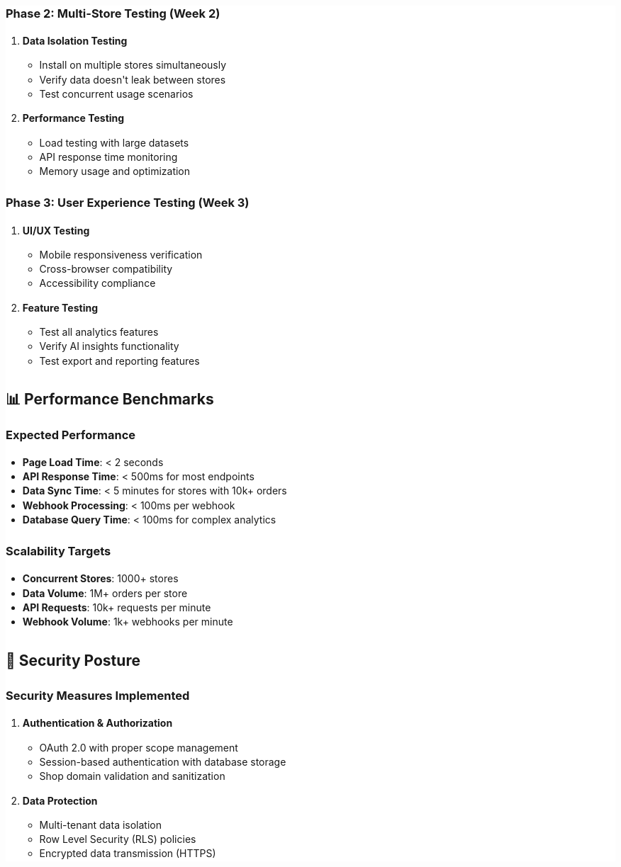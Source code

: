 ### **Phase 2: Multi-Store Testing** (Week 2)
1. **Data Isolation Testing**
   - Install on multiple stores simultaneously
   - Verify data doesn't leak between stores
   - Test concurrent usage scenarios

2. **Performance Testing**
   - Load testing with large datasets
   - API response time monitoring
   - Memory usage and optimization

### **Phase 3: User Experience Testing** (Week 3)
1. **UI/UX Testing**
   - Mobile responsiveness verification
   - Cross-browser compatibility
   - Accessibility compliance

2. **Feature Testing**
   - Test all analytics features
   - Verify AI insights functionality
   - Test export and reporting features

## 📊 Performance Benchmarks

### **Expected Performance**
- **Page Load Time**: < 2 seconds
- **API Response Time**: < 500ms for most endpoints
- **Data Sync Time**: < 5 minutes for stores with 10k+ orders
- **Webhook Processing**: < 100ms per webhook
- **Database Query Time**: < 100ms for complex analytics

### **Scalability Targets**
- **Concurrent Stores**: 1000+ stores
- **Data Volume**: 1M+ orders per store
- **API Requests**: 10k+ requests per minute
- **Webhook Volume**: 1k+ webhooks per minute

## 🔐 Security Posture

### **Security Measures Implemented**
1. **Authentication & Authorization**
   - OAuth 2.0 with proper scope management
   - Session-based authentication with database storage
   - Shop domain validation and sanitization

2. **Data Protection**
   - Multi-tenant data isolation
   - Row Level Security (RLS) policies
   - Encrypted data transmission (HTTPS)
